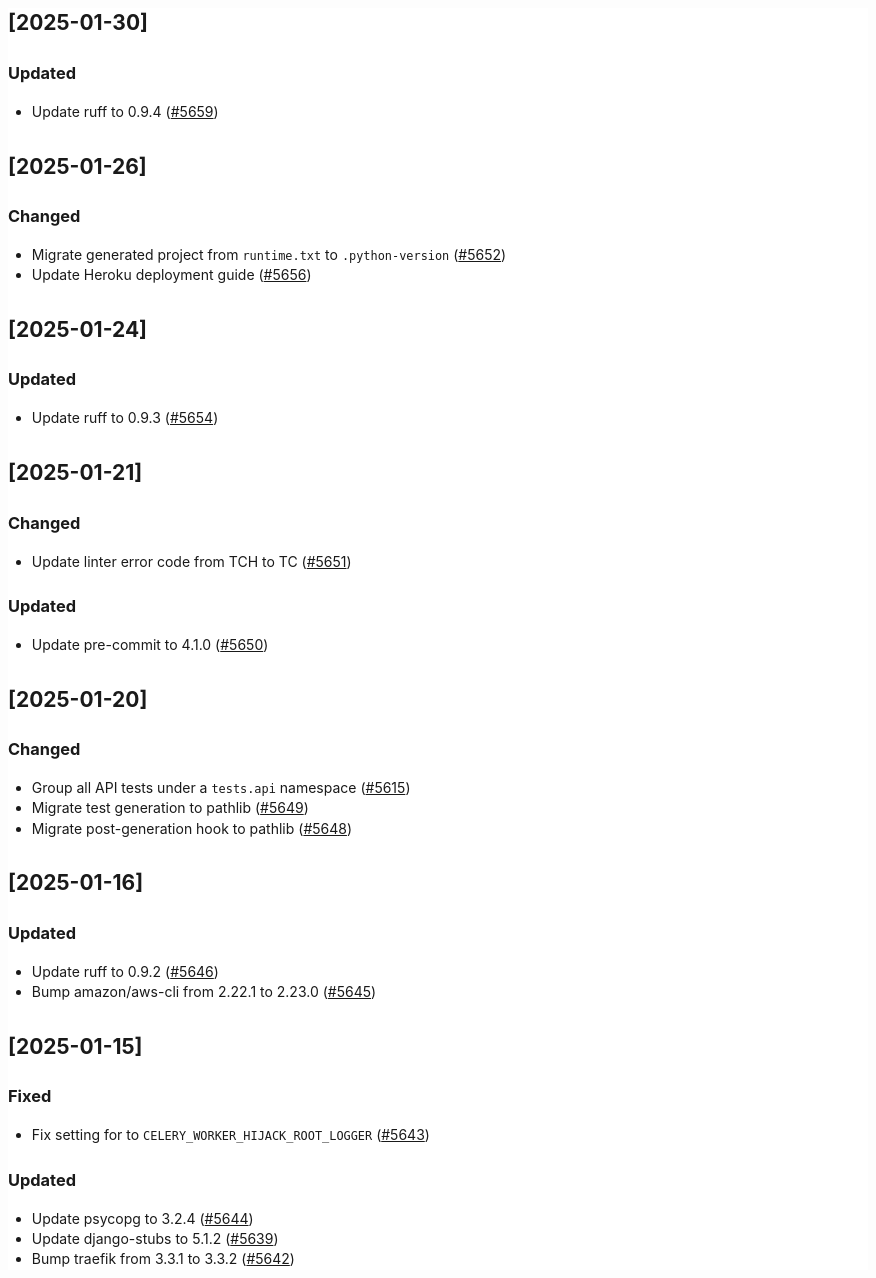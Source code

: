 ## [2025-01-30]
### Updated
- Update ruff to 0.9.4 ([#5659](https://github.com/cookiecutter/cookiecutter-django/pull/5659))

## [2025-01-26]
### Changed
- Migrate generated project from `runtime.txt` to `.python-version` ([#5652](https://github.com/cookiecutter/cookiecutter-django/pull/5652))
- Update Heroku deployment guide ([#5656](https://github.com/cookiecutter/cookiecutter-django/pull/5656))

## [2025-01-24]
### Updated
- Update ruff to 0.9.3 ([#5654](https://github.com/cookiecutter/cookiecutter-django/pull/5654))

## [2025-01-21]
### Changed
- Update linter error code from TCH to TC ([#5651](https://github.com/cookiecutter/cookiecutter-django/pull/5651))
### Updated
- Update pre-commit to 4.1.0 ([#5650](https://github.com/cookiecutter/cookiecutter-django/pull/5650))

## [2025-01-20]
### Changed
- Group all API tests under a `tests.api` namespace ([#5615](https://github.com/cookiecutter/cookiecutter-django/pull/5615))
- Migrate test generation to pathlib ([#5649](https://github.com/cookiecutter/cookiecutter-django/pull/5649))
- Migrate post-generation hook to pathlib ([#5648](https://github.com/cookiecutter/cookiecutter-django/pull/5648))

## [2025-01-16]
### Updated
- Update ruff to 0.9.2 ([#5646](https://github.com/cookiecutter/cookiecutter-django/pull/5646))
- Bump amazon/aws-cli from 2.22.1 to 2.23.0 ([#5645](https://github.com/cookiecutter/cookiecutter-django/pull/5645))

## [2025-01-15]
### Fixed
- Fix setting for to `CELERY_WORKER_HIJACK_ROOT_LOGGER` ([#5643](https://github.com/cookiecutter/cookiecutter-django/pull/5643))
### Updated
- Update psycopg to 3.2.4 ([#5644](https://github.com/cookiecutter/cookiecutter-django/pull/5644))
- Update django-stubs to 5.1.2 ([#5639](https://github.com/cookiecutter/cookiecutter-django/pull/5639))
- Bump traefik from 3.3.1 to 3.3.2 ([#5642](https://github.com/cookiecutter/cookiecutter-django/pull/5642))
